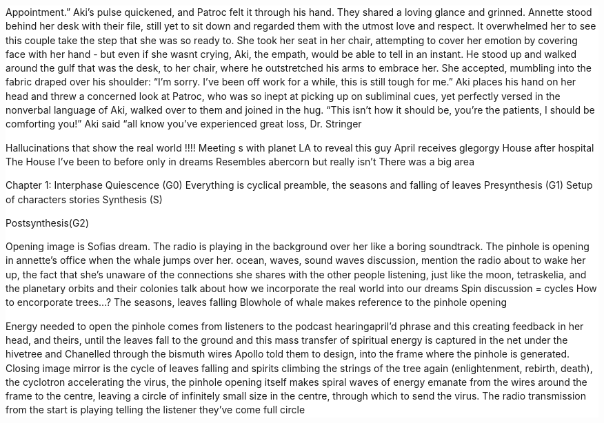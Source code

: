 
Appointment.”
Aki’s pulse quickened, and Patroc felt it through his hand. They shared a loving glance and grinned. 
Annette stood behind her desk with their file, still yet to sit down and regarded them with the utmost love and respect. 
It overwhelmed her to see this couple take the step that she was so ready to. She took her seat in her chair, attempting to cover her emotion by covering face with her hand - but even if she wasnt crying, Aki, the empath, would be able to tell in an instant. 
He stood up and walked around the gulf that was the desk, to her chair, where he outstretched his arms to embrace her. She accepted, mumbling into the fabric draped over his shoulder:
“I’m sorry. I’ve been off work for a while, this is still tough for me.” 
Aki places his hand on her head and threw a concerned look at Patroc, who was so inept at picking up on subliminal cues, yet perfectly versed in the nonverbal language of Aki, walked over to them and joined in the hug. 
“This isn’t how it should be, you’re the patients, I should be comforting you!”
Aki said “all  know you’ve experienced great loss, Dr. Stringer 









Hallucinations that show the real world !!!!
Meeting s with planet LA to reveal this guy
April receives glegorgy
House after hospital 
The House I’ve been to before only in dreams 
Resembles abercorn but really isn’t 
There was a big area 

Chapter 1: Interphase 
Quiescence (G0)
Everything is cyclical preamble, the seasons and falling of leaves 
Presynthesis (G1)
Setup of characters stories
Synthesis (S) 

Postsynthesis(G2)




Opening image is Sofias dream. The radio is playing in the background over her like a boring soundtrack. The pinhole is opening in annette’s office when the whale jumps over her. ocean, waves, sound waves discussion, mention the radio about to wake her up, the fact that she’s unaware of the connections she shares with the other people listening, just like the moon, tetraskelia, and the planetary orbits and their colonies talk about how we incorporate the real world into our dreams 
Spin discussion = cycles 
How to encorporate trees...? The seasons, leaves falling 
Blowhole of whale makes reference to the pinhole opening 

Energy needed to open the pinhole comes from listeners to the podcast hearingapril’d phrase and this creating feedback in her head, and theirs, until the leaves fall to the ground and this mass transfer of spiritual energy is captured in the net under the hivetree and Chanelled through the bismuth wires Apollo told them to design, into the frame where the pinhole is generated. Closing image mirror is the cycle of leaves falling and spirits climbing the strings of the tree again (enlightenment, rebirth, death), the cyclotron accelerating the virus, the pinhole opening itself makes spiral waves of energy emanate from the wires around the frame to the centre, leaving a circle of infinitely small size in the centre, through which to send the virus. The radio transmission from the start is playing telling the listener they’ve  come full circle 
